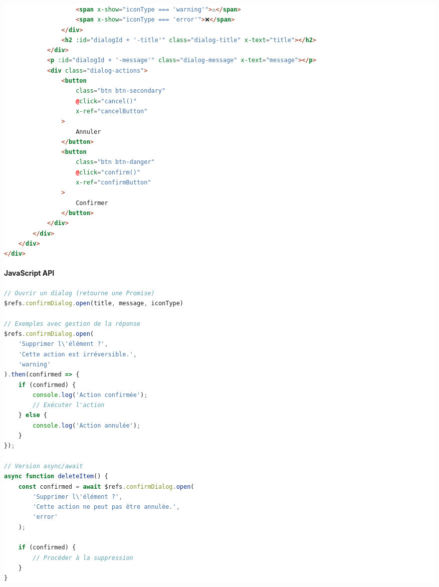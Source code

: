 ```html
                    <span x-show="iconType === 'warning'">⚠️</span>
                    <span x-show="iconType === 'error'">❌</span>
                </div>
                <h2 :id="dialogId + '-title'" class="dialog-title" x-text="title"></h2>
            </div>
            <p :id="dialogId + '-message'" class="dialog-message" x-text="message"></p>
            <div class="dialog-actions">
                <button
                    class="btn btn-secondary"
                    @click="cancel()"
                    x-ref="cancelButton"
                >
                    Annuler
                </button>
                <button
                    class="btn btn-danger"
                    @click="confirm()"
                    x-ref="confirmButton"
                >
                    Confirmer
                </button>
            </div>
        </div>
    </div>
</div>
```

#### JavaScript API
```javascript
// Ouvrir un dialog (retourne une Promise)
$refs.confirmDialog.open(title, message, iconType)

// Exemples avec gestion de la réponse
$refs.confirmDialog.open(
    'Supprimer l\'élément ?',
    'Cette action est irréversible.',
    'warning'
).then(confirmed => {
    if (confirmed) {
        console.log('Action confirmée');
        // Exécuter l'action
    } else {
        console.log('Action annulée');
    }
});

// Version async/await
async function deleteItem() {
    const confirmed = await $refs.confirmDialog.open(
        'Supprimer l\'élément ?',
        'Cette action ne peut pas être annulée.',
        'error'
    );

    if (confirmed) {
        // Procéder à la suppression
    }
}
```
